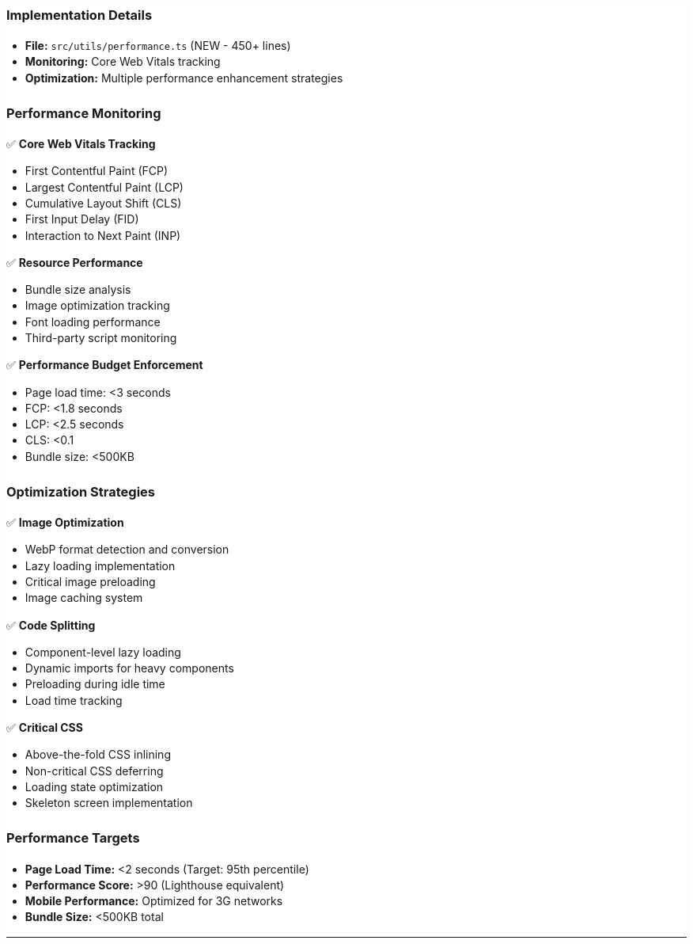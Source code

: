 ### **Implementation Details**
- **File:** `src/utils/performance.ts` (NEW - 450+ lines)
- **Monitoring:** Core Web Vitals tracking
- **Optimization:** Multiple performance enhancement strategies

### **Performance Monitoring**
✅ **Core Web Vitals Tracking**
- First Contentful Paint (FCP)
- Largest Contentful Paint (LCP)
- Cumulative Layout Shift (CLS)
- First Input Delay (FID)
- Interaction to Next Paint (INP)

✅ **Resource Performance**
- Bundle size analysis
- Image optimization tracking
- Font loading performance
- Third-party script monitoring

✅ **Performance Budget Enforcement**
- Page load time: <3 seconds
- FCP: <1.8 seconds
- LCP: <2.5 seconds
- CLS: <0.1
- Bundle size: <500KB

### **Optimization Strategies**
✅ **Image Optimization**
- WebP format detection and conversion
- Lazy loading implementation
- Critical image preloading
- Image caching system

✅ **Code Splitting**
- Component-level lazy loading
- Dynamic imports for heavy components
- Preloading during idle time
- Load time tracking

✅ **Critical CSS**
- Above-the-fold CSS inlining
- Non-critical CSS deferring
- Loading state optimization
- Skeleton screen implementation

### **Performance Targets**
- **Page Load Time:** <2 seconds (Target: 95th percentile)
- **Performance Score:** >90 (Lighthouse equivalent)
- **Mobile Performance:** Optimized for 3G networks
- **Bundle Size:** <500KB total

---
